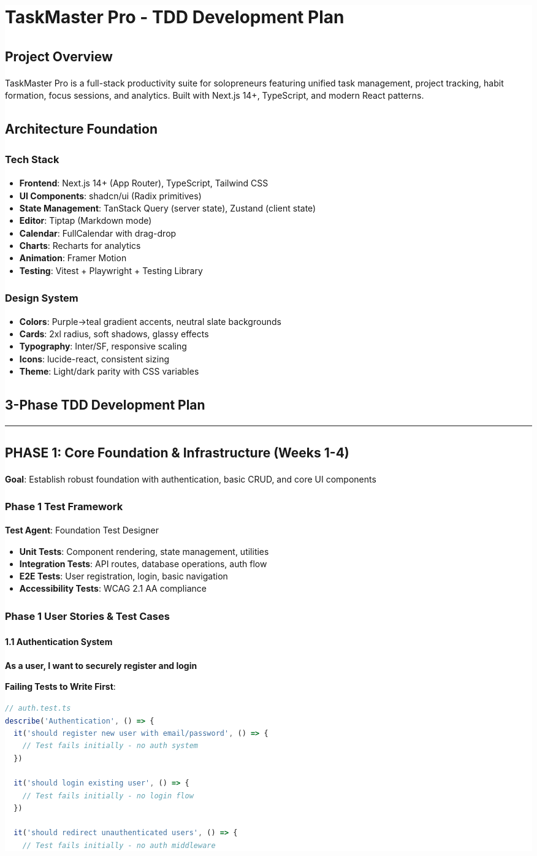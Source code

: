 # TaskMaster Pro - TDD Development Plan

## Project Overview
TaskMaster Pro is a full-stack productivity suite for solopreneurs featuring unified task management, project tracking, habit formation, focus sessions, and analytics. Built with Next.js 14+, TypeScript, and modern React patterns.

## Architecture Foundation

### Tech Stack
- **Frontend**: Next.js 14+ (App Router), TypeScript, Tailwind CSS
- **UI Components**: shadcn/ui (Radix primitives)
- **State Management**: TanStack Query (server state), Zustand (client state)
- **Editor**: Tiptap (Markdown mode)
- **Calendar**: FullCalendar with drag-drop
- **Charts**: Recharts for analytics
- **Animation**: Framer Motion
- **Testing**: Vitest + Playwright + Testing Library

### Design System
- **Colors**: Purple→teal gradient accents, neutral slate backgrounds
- **Cards**: 2xl radius, soft shadows, glassy effects
- **Typography**: Inter/SF, responsive scaling
- **Icons**: lucide-react, consistent sizing
- **Theme**: Light/dark parity with CSS variables

## 3-Phase TDD Development Plan

---

## PHASE 1: Core Foundation & Infrastructure (Weeks 1-4)
**Goal**: Establish robust foundation with authentication, basic CRUD, and core UI components

### Phase 1 Test Framework
**Test Agent**: Foundation Test Designer
- **Unit Tests**: Component rendering, state management, utilities
- **Integration Tests**: API routes, database operations, auth flow
- **E2E Tests**: User registration, login, basic navigation
- **Accessibility Tests**: WCAG 2.1 AA compliance

### Phase 1 User Stories & Test Cases

#### 1.1 Authentication System
**As a user, I want to securely register and login**

**Failing Tests to Write First**:
```typescript
// auth.test.ts
describe('Authentication', () => {
  it('should register new user with email/password', () => {
    // Test fails initially - no auth system
  })
  
  it('should login existing user', () => {
    // Test fails initially - no login flow
  })
  
  it('should redirect unauthenticated users', () => {
    // Test fails initially - no auth middleware
```